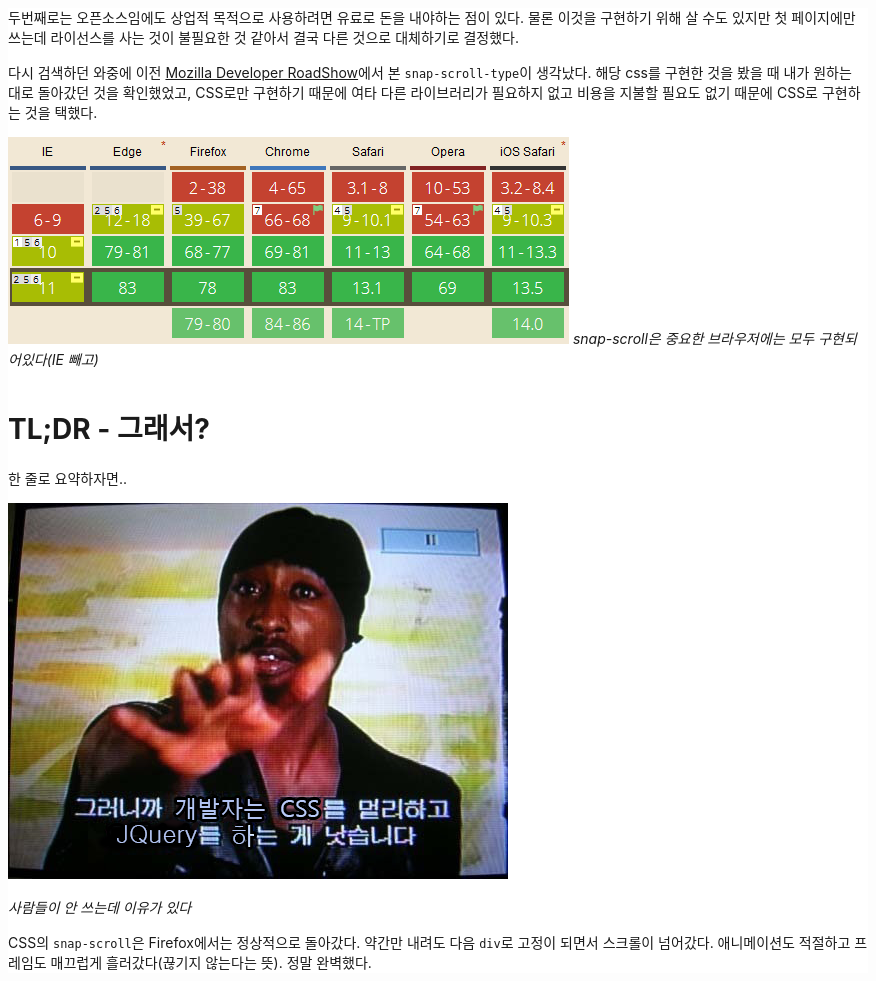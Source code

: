두번째로는 오픈소스임에도 상업적 목적으로 사용하려면 유료로 돈을 내야하는 점이 있다. 물론 이것을 구현하기 위해 살 수도 있지만 첫 페이지에만 쓰는데 라이선스를 사는 것이 불필요한 것 같아서 결국 다른 것으로 대체하기로 결정했다.

다시 검색하던 와중에 이전 [Mozilla Developer RoadShow](https://ethansup.net/blog/mozilla-developer-roadshow-2019)에서 본 `snap-scroll-type`이 생각났다. 해당 css를 구현한 것을 봤을 때 내가 원하는 대로 돌아갔던 것을 확인했었고, CSS로만 구현하기 때문에 여타 다른 라이브러리가 필요하지 없고 비용을 지불할 필요도 없기 때문에 CSS로 구현하는 것을 택했다.

![can I use snap-scroll?](../images/snap-scroll-instead-fullpage-5.png)
_snap-scroll은 중요한 브라우저에는 모두 구현되어있다(IE 빼고)_

# TL;DR - 그래서?

한 줄로 요약하자면..

![후.. 너네는 이런거 쓰지마라...](../images/snap-scroll-instead-fullpage-3.png)

_사람들이 안 쓰는데 이유가 있다_

CSS의 `snap-scroll`은 Firefox에서는 정상적으로 돌아갔다. 약간만 내려도 다음 `div`로 고정이 되면서 스크롤이 넘어갔다. 애니메이션도 적절하고 프레임도 매끄럽게 흘러갔다(끊기지 않는다는 뜻). 정말 완벽했다.
